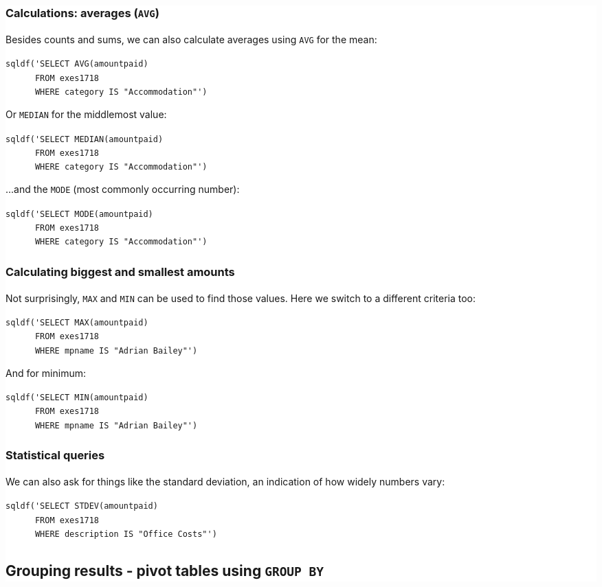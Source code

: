 
### Calculations: averages (`AVG`)

Besides counts and sums, we can also calculate averages using `AVG` for the mean:

```{r}
sqldf('SELECT AVG(amountpaid)
      FROM exes1718
      WHERE category IS "Accommodation"')
```

Or `MEDIAN` for the middlemost value:

```{r}
sqldf('SELECT MEDIAN(amountpaid)
      FROM exes1718
      WHERE category IS "Accommodation"')
```

...and the `MODE` (most commonly occurring number):

```{r}
sqldf('SELECT MODE(amountpaid)
      FROM exes1718
      WHERE category IS "Accommodation"')
```

### Calculating biggest and smallest amounts

Not surprisingly, `MAX` and `MIN` can be used to find those values. Here we switch to a different criteria too:

```{r}
sqldf('SELECT MAX(amountpaid)
      FROM exes1718
      WHERE mpname IS "Adrian Bailey"')
```

And for minimum:

```{r}
sqldf('SELECT MIN(amountpaid)
      FROM exes1718
      WHERE mpname IS "Adrian Bailey"')
```


### Statistical queries

We can also ask for things like the standard deviation, an indication of how widely numbers vary:

```{r}
sqldf('SELECT STDEV(amountpaid)
      FROM exes1718
      WHERE description IS "Office Costs"')
```

## Grouping results - pivot tables using `GROUP BY`
